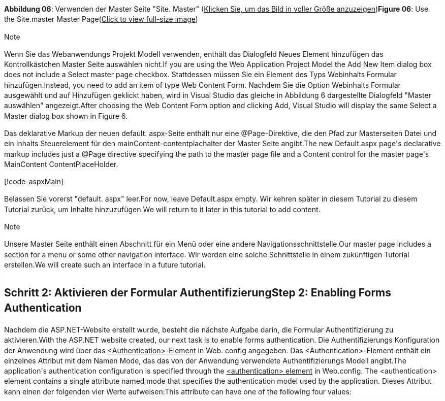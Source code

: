 <span data-ttu-id="c9eb0-216">**Abbildung 06**: Verwenden der Master Seite "Site. Master" ([Klicken Sie, um das Bild in voller Größe anzuzeigen](an-overview-of-forms-authentication-vb/_static/image18.png))</span><span class="sxs-lookup"><span data-stu-id="c9eb0-216">**Figure 06**: Use the Site.master Master Page([Click to view full-size image](an-overview-of-forms-authentication-vb/_static/image18.png))</span></span>

> [!NOTE]
> <span data-ttu-id="c9eb0-217">Wenn Sie das Webanwendungs Projekt Modell verwenden, enthält das Dialogfeld Neues Element hinzufügen das Kontrollkästchen Master Seite auswählen nicht.</span><span class="sxs-lookup"><span data-stu-id="c9eb0-217">If you are using the Web Application Project Model the Add New Item dialog box does not include a Select master page checkbox.</span></span> <span data-ttu-id="c9eb0-218">Stattdessen müssen Sie ein Element des Typs Webinhalts Formular hinzufügen.</span><span class="sxs-lookup"><span data-stu-id="c9eb0-218">Instead, you need to add an item of type Web Content Form.</span></span> <span data-ttu-id="c9eb0-219">Nachdem Sie die Option Webinhalts Formular ausgewählt und auf Hinzufügen geklickt haben, wird in Visual Studio das gleiche in Abbildung 6 dargestellte Dialogfeld "Master auswählen" angezeigt.</span><span class="sxs-lookup"><span data-stu-id="c9eb0-219">After choosing the Web Content Form option and clicking Add, Visual Studio will display the same Select a Master dialog box shown in Figure 6.</span></span>

<span data-ttu-id="c9eb0-220">Das deklarative Markup der neuen default. aspx-Seite enthält nur eine @Page-Direktive, die den Pfad zur Masterseiten Datei und ein Inhalts Steuerelement für den mainContent-contentplachalter der Master Seite angibt.</span><span class="sxs-lookup"><span data-stu-id="c9eb0-220">The new Default.aspx page's declarative markup includes just a @Page directive specifying the path to the master page file and a Content control for the master page's MainContent ContentPlaceHolder.</span></span>

[!code-aspx[Main](an-overview-of-forms-authentication-vb/samples/sample2.aspx)]

<span data-ttu-id="c9eb0-221">Belassen Sie vorerst "default. aspx" leer.</span><span class="sxs-lookup"><span data-stu-id="c9eb0-221">For now, leave Default.aspx empty.</span></span> <span data-ttu-id="c9eb0-222">Wir kehren später in diesem Tutorial zu diesem Tutorial zurück, um Inhalte hinzuzufügen.</span><span class="sxs-lookup"><span data-stu-id="c9eb0-222">We will return to it later in this tutorial to add content.</span></span>

> [!NOTE]
> <span data-ttu-id="c9eb0-223">Unsere Master Seite enthält einen Abschnitt für ein Menü oder eine andere Navigationsschnittstelle.</span><span class="sxs-lookup"><span data-stu-id="c9eb0-223">Our master page includes a section for a menu or some other navigation interface.</span></span> <span data-ttu-id="c9eb0-224">Wir werden eine solche Schnittstelle in einem zukünftigen Tutorial erstellen.</span><span class="sxs-lookup"><span data-stu-id="c9eb0-224">We will create such an interface in a future tutorial.</span></span>

## <a name="step-2-enabling-forms-authentication"></a><span data-ttu-id="c9eb0-225">Schritt 2: Aktivieren der Formular Authentifizierung</span><span class="sxs-lookup"><span data-stu-id="c9eb0-225">Step 2: Enabling Forms Authentication</span></span>

<span data-ttu-id="c9eb0-226">Nachdem die ASP.NET-Website erstellt wurde, besteht die nächste Aufgabe darin, die Formular Authentifizierung zu aktivieren.</span><span class="sxs-lookup"><span data-stu-id="c9eb0-226">With the ASP.NET website created, our next task is to enable forms authentication.</span></span> <span data-ttu-id="c9eb0-227">Die Authentifizierungs Konfiguration der Anwendung wird über das [&lt;Authentication&gt;-Element](https://msdn.microsoft.com/library/532aee0e.aspx) in Web. config angegeben. Das &lt;Authentication&gt;-Element enthält ein einzelnes Attribut mit dem Namen Mode, das das von der Anwendung verwendete Authentifizierungs Modell angibt.</span><span class="sxs-lookup"><span data-stu-id="c9eb0-227">The application's authentication configuration is specified through the [&lt;authentication&gt; element](https://msdn.microsoft.com/library/532aee0e.aspx) in Web.config. The &lt;authentication&gt; element contains a single attribute named mode that specifies the authentication model used by the application.</span></span> <span data-ttu-id="c9eb0-228">Dieses Attribut kann einen der folgenden vier Werte aufweisen:</span><span class="sxs-lookup"><span data-stu-id="c9eb0-228">This attribute can have one of the following four values:</span></span>
